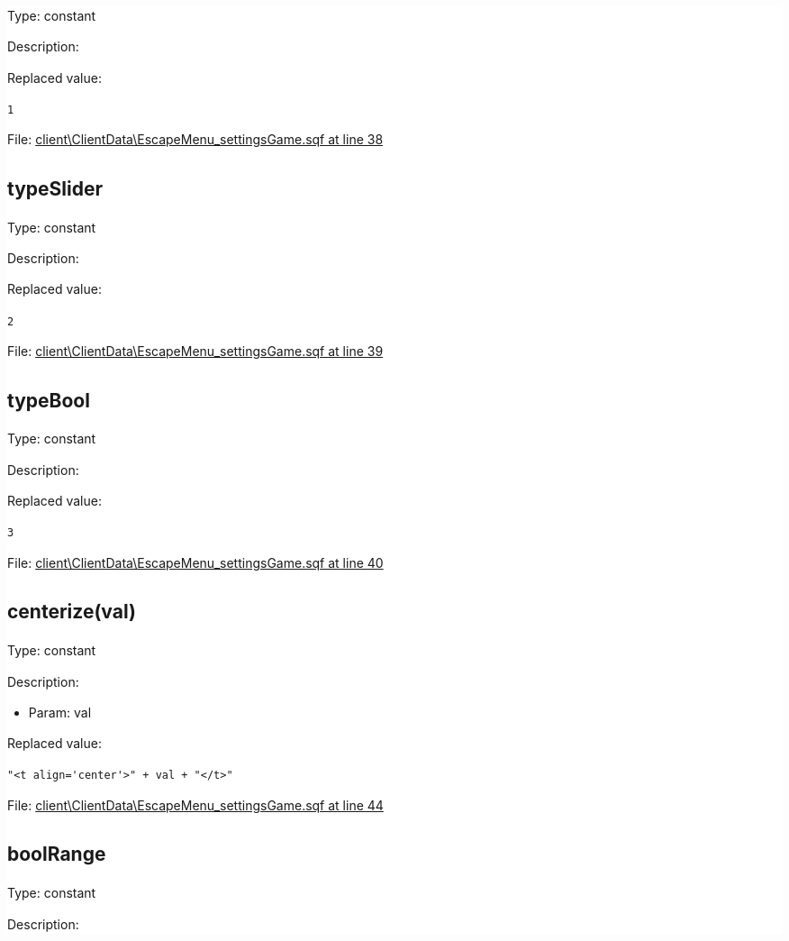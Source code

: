 Type: constant

Description: 


Replaced value:
```sqf
1
```
File: [client\ClientData\EscapeMenu_settingsGame.sqf at line 38](../../../Src/client/ClientData/EscapeMenu_settingsGame.sqf#L38)
## typeSlider

Type: constant

Description: 


Replaced value:
```sqf
2
```
File: [client\ClientData\EscapeMenu_settingsGame.sqf at line 39](../../../Src/client/ClientData/EscapeMenu_settingsGame.sqf#L39)
## typeBool

Type: constant

Description: 


Replaced value:
```sqf
3
```
File: [client\ClientData\EscapeMenu_settingsGame.sqf at line 40](../../../Src/client/ClientData/EscapeMenu_settingsGame.sqf#L40)
## centerize(val)

Type: constant

Description: 
- Param: val

Replaced value:
```sqf
"<t align='center'>" + val + "</t>"
```
File: [client\ClientData\EscapeMenu_settingsGame.sqf at line 44](../../../Src/client/ClientData/EscapeMenu_settingsGame.sqf#L44)
## boolRange

Type: constant

Description: 
